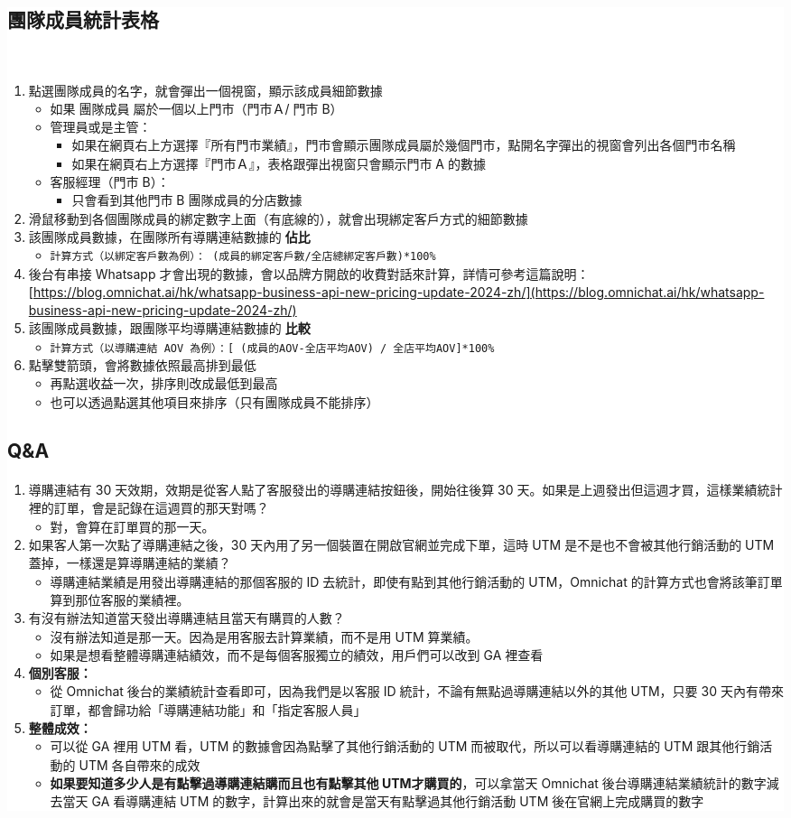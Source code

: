## **團隊成員統計表格**

<figure><img src="../../.gitbook/assets/導購連結團隊成員統計表格(更新whatsapp版)" alt=""><figcaption></figcaption></figure>

1. 點選團隊成員的名字，就會彈出一個視窗，顯示該成員細節數據
   * 如果 團隊成員 屬於一個以上門市（門市Ａ/ 門市 B）
   * 管理員或是主管：
     * 如果在網頁右上方選擇『所有門市業績』，門市會顯示團隊成員屬於幾個門市，點開名字彈出的視窗會列出各個門市名稱
     * 如果在網頁右上方選擇『門市Ａ』，表格跟彈出視窗只會顯示門市 A 的數據
   * 客服經理（門市 B）：
     * 只會看到其他門市 B 團隊成員的分店數據
2. 滑鼠移動到各個團隊成員的綁定數字上面（有底線的），就會出現綁定客戶方式的細節數據
3. 該團隊成員數據，在團隊所有導購連結數據的 **佔比**
   * `計算方式（以綁定客戶數為例）： (成員的綁定客戶數/全店總綁定客戶數)*100%`
4. 後台有串接 Whatsapp 才會出現的數據，會以品牌方開啟的收費對話來計算，詳情可參考這篇說明：[https://blog.omnichat.ai/hk/whatsapp-business-api-new-pricing-update-2024-zh/](https://blog.omnichat.ai/hk/whatsapp-business-api-new-pricing-update-2024-zh/)
5. 該團隊成員數據，跟團隊平均導購連結數據的 **比較**
   * `計算方式（以導購連結 AOV 為例）：[ (成員的AOV-全店平均AOV) / 全店平均AOV]*100%`
6. 點擊雙箭頭，會將數據依照最高排到最低
   * 再點選收益一次，排序則改成最低到最高
   * 也可以透過點選其他項目來排序（只有團隊成員不能排序）

## Q\&A

1. 導購連結有 30 天效期，效期是從客人點了客服發出的導購連結按鈕後，開始往後算 30 天。如果是上週發出但這週才買，這樣業績統計裡的訂單，會是記錄在這週買的那天對嗎？
   * 對，會算在訂單買的那一天。
2. 如果客人第一次點了導購連結之後，30 天內用了另一個裝置在開啟官網並完成下單，這時  UTM 是不是也不會被其他行銷活動的 UTM 蓋掉，一樣還是算導購連結的業績？
   * 導購連結業績是用發出導購連結的那個客服的 ID 去統計，即使有點到其他行銷活動的 UTM，Omnichat 的計算方式也會將該筆訂單算到那位客服的業績裡。
3. 有沒有辦法知道當天發出導購連結且當天有購買的人數？
   * 沒有辦法知道是那一天。因為是用客服去計算業績，而不是用 UTM 算業績。
   * 如果是想看整體導購連結績效，而不是每個客服獨立的績效，用戶們可以改到 GA 裡查看
4. **個別客服：**
   * 從 Omnichat 後台的業績統計查看即可，因為我們是以客服 ID 統計，不論有無點過導購連結以外的其他 UTM，只要 30 天內有帶來訂單，都會歸功給「導購連結功能」和「指定客服人員」
5. **整體成效：**
   * 可以從 GA 裡用 UTM 看，UTM 的數據會因為點擊了其他行銷活動的 UTM 而被取代，所以可以看導購連結的 UTM 跟其他行銷活動的 UTM 各自帶來的成效
   * **如果要知道多少人是有點擊過導購連結購而且也有點擊其他 UTM才購買的**，可以拿當天 Omnichat 後台導購連結業績統計的數字減去當天 GA 看導購連結 UTM 的數字，計算出來的就會是當天有點擊過其他行銷活動 UTM 後在官網上完成購買的數字
